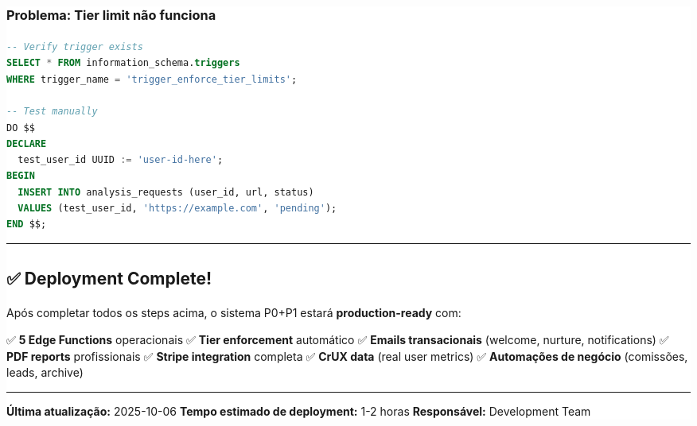 ### **Problema: Tier limit não funciona**

```sql
-- Verify trigger exists
SELECT * FROM information_schema.triggers
WHERE trigger_name = 'trigger_enforce_tier_limits';

-- Test manually
DO $$
DECLARE
  test_user_id UUID := 'user-id-here';
BEGIN
  INSERT INTO analysis_requests (user_id, url, status)
  VALUES (test_user_id, 'https://example.com', 'pending');
END $$;
```

---

## ✅ Deployment Complete!

Após completar todos os steps acima, o sistema P0+P1 estará **production-ready** com:

✅ **5 Edge Functions** operacionais
✅ **Tier enforcement** automático
✅ **Emails transacionais** (welcome, nurture, notifications)
✅ **PDF reports** profissionais
✅ **Stripe integration** completa
✅ **CrUX data** (real user metrics)
✅ **Automações de negócio** (comissões, leads, archive)

---

**Última atualização:** 2025-10-06
**Tempo estimado de deployment:** 1-2 horas
**Responsável:** Development Team
